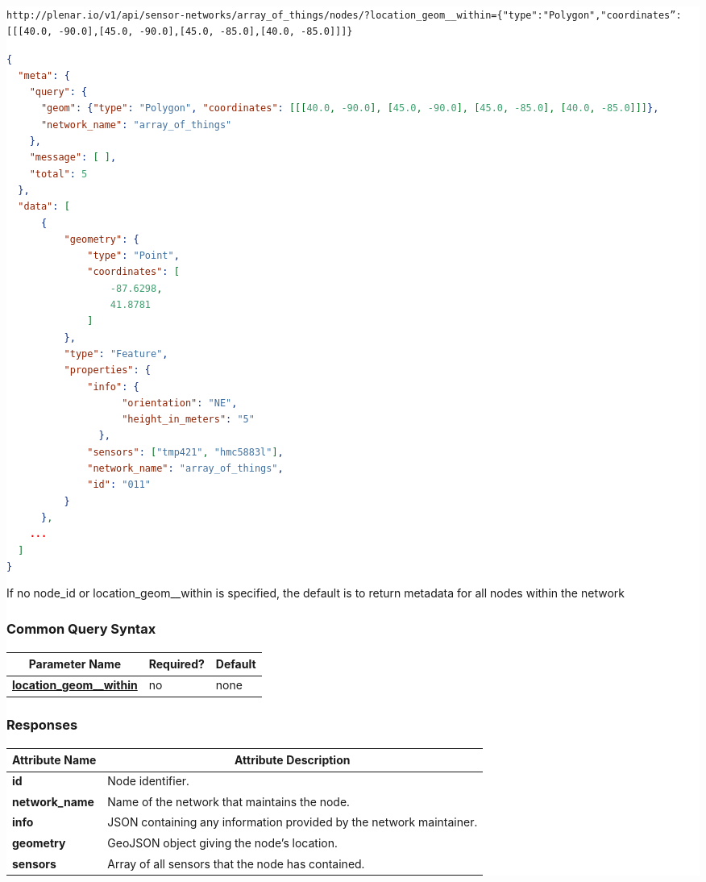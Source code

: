 ```
http://plenar.io/v1/api/sensor-networks/array_of_things/nodes/?location_geom__within={"type":"Polygon","coordinates”:[[[40.0, -90.0],[45.0, -90.0],[45.0, -85.0],[40.0, -85.0]]]}
```

```json
{
  "meta": {
    "query": {
      "geom": {"type": "Polygon", "coordinates": [[[40.0, -90.0], [45.0, -90.0], [45.0, -85.0], [40.0, -85.0]]]},
      "network_name": "array_of_things"
    },
    "message": [ ],
    "total": 5
  },
  "data": [
      {
          "geometry": {
              "type": "Point",
              "coordinates": [
                  -87.6298,
                  41.8781
              ]
          },
          "type": "Feature",
          "properties": {
              "info": {
        			"orientation": "NE",
        			"height_in_meters": "5"
        		},
              "sensors": ["tmp421", "hmc5883l"],
              "network_name": "array_of_things",
              "id": "011"
          }
      },
    ...
  ]
}
```

If no node_id or location_geom__within is specified, the default is to return metadata for
all nodes within the network

### Common Query Syntax

|**Parameter Name**  | **Required?** | **Default**
|--------------- | -----------------| ---
| [**location_geom__within**](#space-filtering) | no | none

### Responses

| **Attribute Name** | **Attribute Description**                              |
| ------------------ | ------------------------------------------------------ |
| **id**          | Node identifier.                        |
| **network_name**        | Name of the network that maintains the node.                   |
| **info**          | JSON containing any information provided by the network maintainer.                         |
| **geometry**      | GeoJSON object giving the node’s location.       |
| **sensors**     | Array of all sensors that the node has contained.        |
